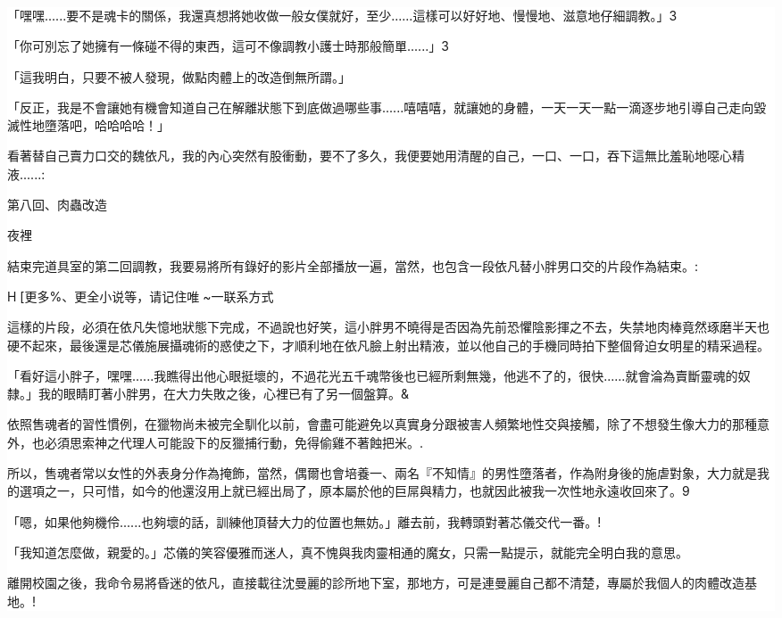 「嘿嘿......要不是魂卡的關係，我還真想將她收做一般女僕就好，至少......這樣可以好好地、慢慢地、滋意地仔細調教。」3



「你可別忘了她擁有一條碰不得的東西，這可不像調教小護士時那般簡單......」3



「這我明白，只要不被人發現，做點肉體上的改造倒無所謂。」





「反正，我是不會讓她有機會知道自己在解離狀態下到底做過哪些事......嘻嘻嘻，就讓她的身體，一天一天一點一滴逐步地引導自己走向毀滅性地墮落吧，哈哈哈哈！」





看著替自己賣力口交的魏依凡，我的內心突然有股衝動，要不了多久，我便要她用清醒的自己，一口、一口，吞下這無比羞恥地噁心精液......:





第八回、肉蟲改造



夜裡





結束完道具室的第二回調教，我要易將所有錄好的影片全部播放一遍，當然，也包含一段依凡替小胖男口交的片段作為結束。:

H [更多%、更全小说等，请记住唯 ~一联系方式





這樣的片段，必須在依凡失憶地狀態下完成，不過說也好笑，這小胖男不曉得是否因為先前恐懼陰影揮之不去，失禁地肉棒竟然琢磨半天也硬不起來，最後還是芯儀施展攝魂術的惑使之下，才順利地在依凡臉上射出精液，並以他自己的手機同時拍下整個脅迫女明星的精采過程。





「看好這小胖子，嘿嘿......我瞧得出他心眼挺壞的，不過花光五千魂幣後也已經所剩無幾，他逃不了的，很快......就會淪為賣斷靈魂的奴隸。」我的眼睛盯著小胖男，在大力失敗之後，心裡已有了另一個盤算。&



依照售魂者的習性慣例，在獵物尚未被完全馴化以前，會盡可能避免以真實身分跟被害人頻繁地性交與接觸，除了不想發生像大力的那種意外，也必須思索神之代理人可能設下的反獵捕行動，免得偷雞不著蝕把米。.



所以，售魂者常以女性的外表身分作為掩飾，當然，偶爾也會培養一、兩名『不知情』的男性墮落者，作為附身後的施虐對象，大力就是我的選項之一，只可惜，如今的他還沒用上就已經出局了，原本屬於他的巨屌與精力，也就因此被我一次性地永遠收回來了。9





「嗯，如果他夠機伶......也夠壞的話，訓練他頂替大力的位置也無妨。」離去前，我轉頭對著芯儀交代一番。!



「我知道怎麼做，親愛的。」芯儀的笑容優雅而迷人，真不愧與我肉靈相通的魔女，只需一點提示，就能完全明白我的意思。



離開校園之後，我命令易將昏迷的依凡，直接載往沈曼麗的診所地下室，那地方，可是連曼麗自己都不清楚，專屬於我個人的肉體改造基地。!
